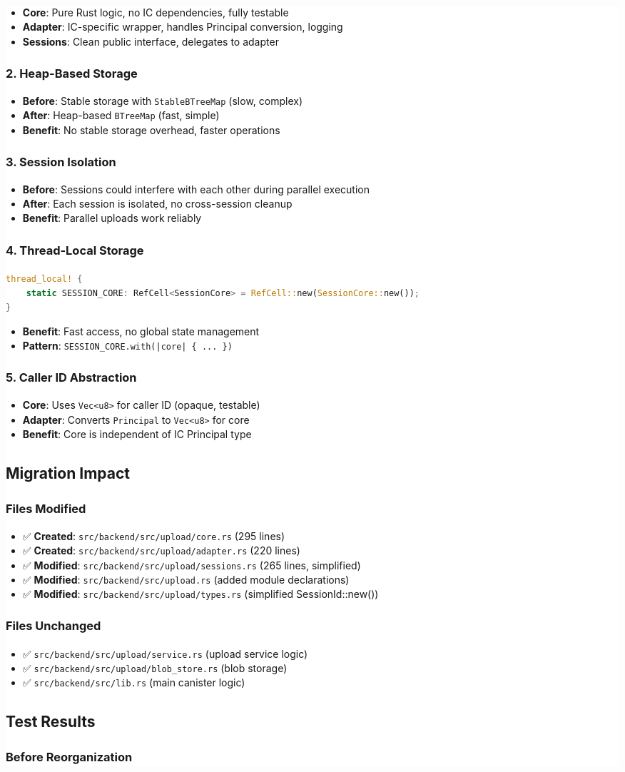 - **Core**: Pure Rust logic, no IC dependencies, fully testable
- **Adapter**: IC-specific wrapper, handles Principal conversion, logging
- **Sessions**: Clean public interface, delegates to adapter

### 2. **Heap-Based Storage**

- **Before**: Stable storage with `StableBTreeMap` (slow, complex)
- **After**: Heap-based `BTreeMap` (fast, simple)
- **Benefit**: No stable storage overhead, faster operations

### 3. **Session Isolation**

- **Before**: Sessions could interfere with each other during parallel execution
- **After**: Each session is isolated, no cross-session cleanup
- **Benefit**: Parallel uploads work reliably

### 4. **Thread-Local Storage**

```rust
thread_local! {
    static SESSION_CORE: RefCell<SessionCore> = RefCell::new(SessionCore::new());
}
```

- **Benefit**: Fast access, no global state management
- **Pattern**: `SESSION_CORE.with(|core| { ... })`

### 5. **Caller ID Abstraction**

- **Core**: Uses `Vec<u8>` for caller ID (opaque, testable)
- **Adapter**: Converts `Principal` to `Vec<u8>` for core
- **Benefit**: Core is independent of IC Principal type

## Migration Impact

### Files Modified

- ✅ **Created**: `src/backend/src/upload/core.rs` (295 lines)
- ✅ **Created**: `src/backend/src/upload/adapter.rs` (220 lines)
- ✅ **Modified**: `src/backend/src/upload/sessions.rs` (265 lines, simplified)
- ✅ **Modified**: `src/backend/src/upload.rs` (added module declarations)
- ✅ **Modified**: `src/backend/src/upload/types.rs` (simplified SessionId::new())

### Files Unchanged

- ✅ `src/backend/src/upload/service.rs` (upload service logic)
- ✅ `src/backend/src/upload/blob_store.rs` (blob storage)
- ✅ `src/backend/src/lib.rs` (main canister logic)

## Test Results

### Before Reorganization
